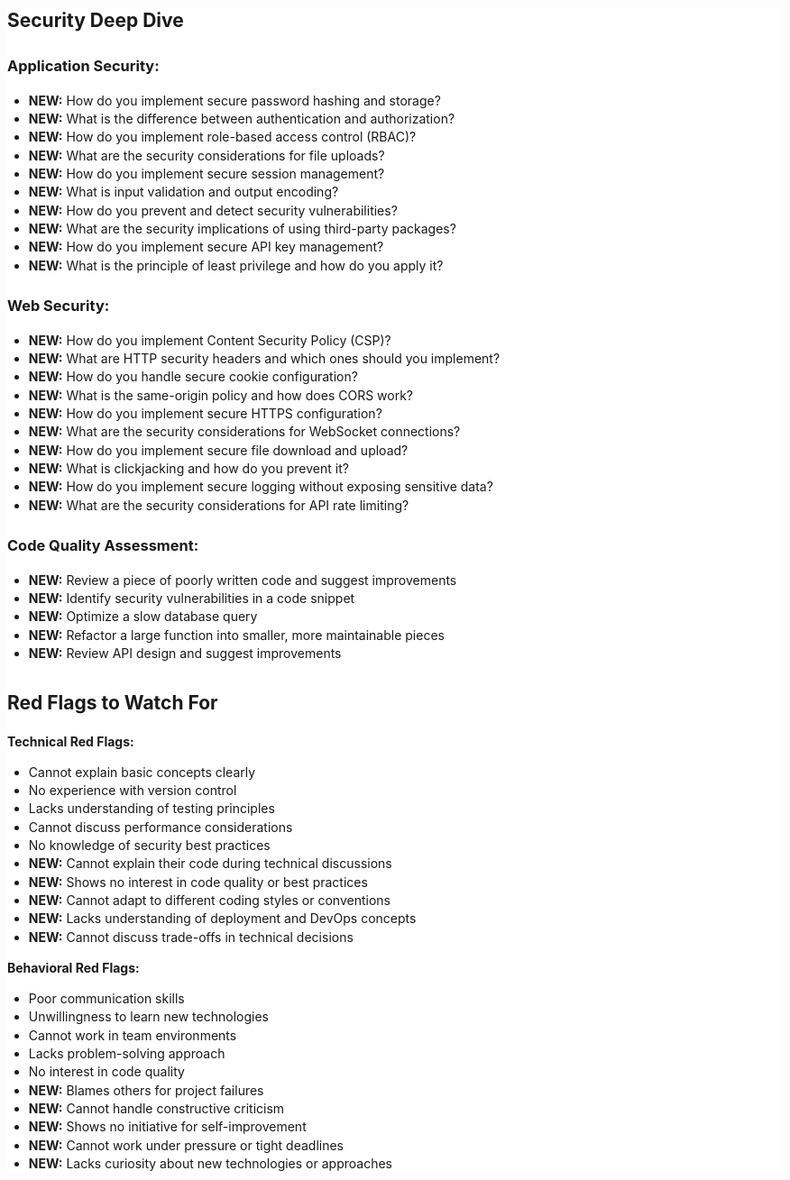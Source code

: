 ## Security Deep Dive

### Application Security:
- **NEW:** How do you implement secure password hashing and storage?
- **NEW:** What is the difference between authentication and authorization?
- **NEW:** How do you implement role-based access control (RBAC)?
- **NEW:** What are the security considerations for file uploads?
- **NEW:** How do you implement secure session management?
- **NEW:** What is input validation and output encoding?
- **NEW:** How do you prevent and detect security vulnerabilities?
- **NEW:** What are the security implications of using third-party packages?
- **NEW:** How do you implement secure API key management?
- **NEW:** What is the principle of least privilege and how do you apply it?

### Web Security:
- **NEW:** How do you implement Content Security Policy (CSP)?
- **NEW:** What are HTTP security headers and which ones should you implement?
- **NEW:** How do you handle secure cookie configuration?
- **NEW:** What is the same-origin policy and how does CORS work?
- **NEW:** How do you implement secure HTTPS configuration?
- **NEW:** What are the security considerations for WebSocket connections?
- **NEW:** How do you implement secure file download and upload?
- **NEW:** What is clickjacking and how do you prevent it?
- **NEW:** How do you implement secure logging without exposing sensitive data?
- **NEW:** What are the security considerations for API rate limiting?

### Code Quality Assessment:
- **NEW:** Review a piece of poorly written code and suggest improvements
- **NEW:** Identify security vulnerabilities in a code snippet
- **NEW:** Optimize a slow database query
- **NEW:** Refactor a large function into smaller, more maintainable pieces
- **NEW:** Review API design and suggest improvements

## Red Flags to Watch For

**Technical Red Flags:**
- Cannot explain basic concepts clearly
- No experience with version control
- Lacks understanding of testing principles
- Cannot discuss performance considerations
- No knowledge of security best practices
- **NEW:** Cannot explain their code during technical discussions
- **NEW:** Shows no interest in code quality or best practices
- **NEW:** Cannot adapt to different coding styles or conventions
- **NEW:** Lacks understanding of deployment and DevOps concepts
- **NEW:** Cannot discuss trade-offs in technical decisions

**Behavioral Red Flags:**
- Poor communication skills
- Unwillingness to learn new technologies
- Cannot work in team environments
- Lacks problem-solving approach
- No interest in code quality
- **NEW:** Blames others for project failures
- **NEW:** Cannot handle constructive criticism
- **NEW:** Shows no initiative for self-improvement
- **NEW:** Cannot work under pressure or tight deadlines
- **NEW:** Lacks curiosity about new technologies or approaches

